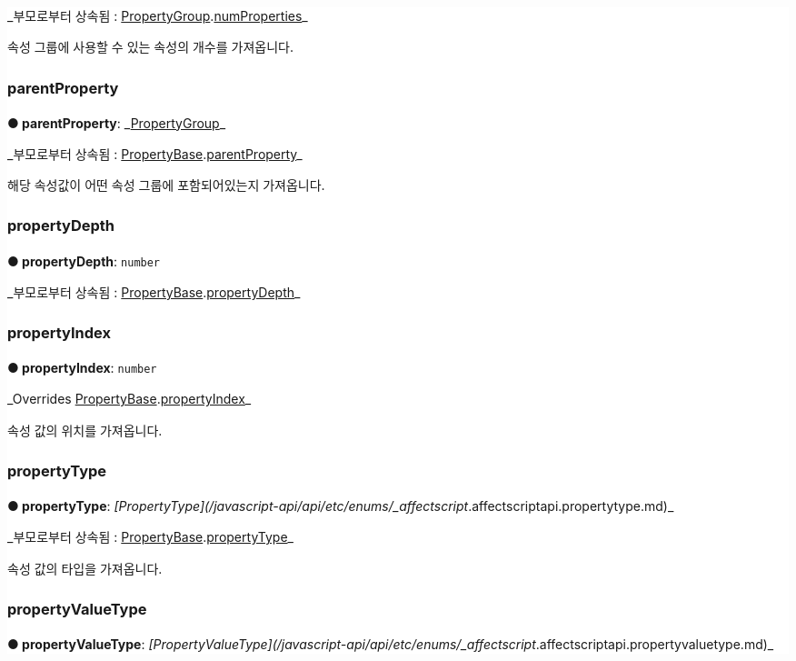 \_부모로부터 상속됨 : [PropertyGroup](https://github.com/AffectScript/affectscript-docs/tree/306de14a6253b187416c39813dcd85cd8989dc14/javascript-api/api/property/propertygroup-class.md).[numProperties](https://github.com/AffectScript/affectscript-docs/tree/306de14a6253b187416c39813dcd85cd8989dc14/javascript-api/api/property/propertygroup-class.md#numproperties)\_

속성 그룹에 사용할 수 있는 속성의 개수를 가져옵니다.

### parentProperty <a id="parentproperty"></a>

**● parentProperty**: \_[PropertyGroup](https://github.com/AffectScript/affectscript-docs/tree/306de14a6253b187416c39813dcd85cd8989dc14/javascript-api/api/property/propertygroup-class.md)\_

\_부모로부터 상속됨 : [PropertyBase](https://github.com/AffectScript/affectscript-docs/tree/306de14a6253b187416c39813dcd85cd8989dc14/javascript-api/api/property/propertybase-class.md).[parentProperty](https://github.com/AffectScript/affectscript-docs/tree/306de14a6253b187416c39813dcd85cd8989dc14/javascript-api/api/property/propertybase-class.md#parentproperty)\_

해당 속성값이 어떤 속성 그룹에 포함되어있는지 가져옵니다.

### propertyDepth <a id="propertydepth"></a>

**● propertyDepth**: `number`

\_부모로부터 상속됨 : [PropertyBase](https://github.com/AffectScript/affectscript-docs/tree/306de14a6253b187416c39813dcd85cd8989dc14/javascript-api/api/property/propertybase-class.md).[propertyDepth](https://github.com/AffectScript/affectscript-docs/tree/306de14a6253b187416c39813dcd85cd8989dc14/javascript-api/api/property/propertybase-class.md#propertydepth)\_

### propertyIndex <a id="propertyindex"></a>

**● propertyIndex**: `number`

\_Overrides [PropertyBase](https://github.com/AffectScript/affectscript-docs/tree/306de14a6253b187416c39813dcd85cd8989dc14/javascript-api/api/property/propertybase-class.md).[propertyIndex](https://github.com/AffectScript/affectscript-docs/tree/306de14a6253b187416c39813dcd85cd8989dc14/javascript-api/api/property/propertybase-class.md#propertyindex)\_

속성 값의 위치를 가져옵니다.

### propertyType <a id="propertytype"></a>

**● propertyType**: _\[PropertyType\]\(/javascript-api/api/etc/enums/\_affectscript_.affectscriptapi.propertytype.md\)\_

\_부모로부터 상속됨 : [PropertyBase](https://github.com/AffectScript/affectscript-docs/tree/306de14a6253b187416c39813dcd85cd8989dc14/javascript-api/api/property/propertybase-class.md).[propertyType](https://github.com/AffectScript/affectscript-docs/tree/306de14a6253b187416c39813dcd85cd8989dc14/javascript-api/api/property/propertybase-class.md#propertytype)\_

속성 값의 타입을 가져옵니다.

### propertyValueType <a id="propertyvaluetype"></a>

**● propertyValueType**: _\[PropertyValueType\]\(/javascript-api/api/etc/enums/\_affectscript_.affectscriptapi.propertyvaluetype.md\)\_
